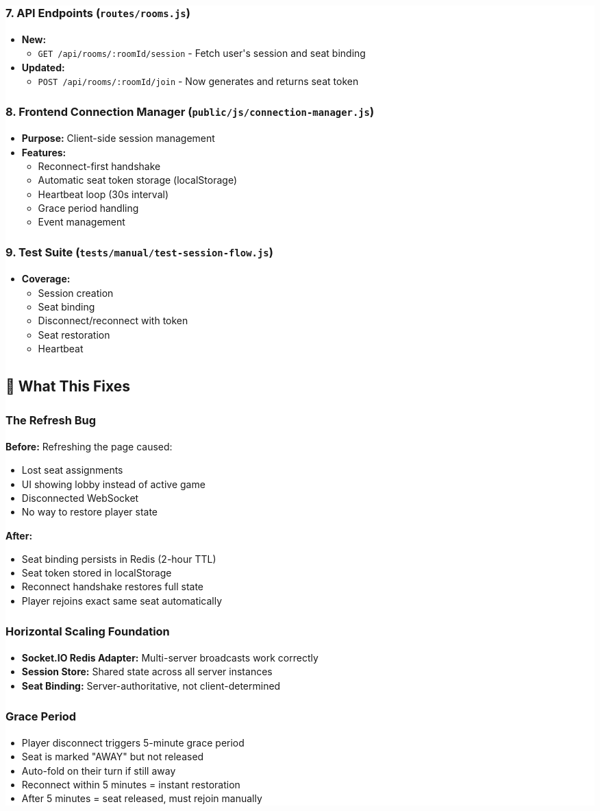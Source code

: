 ### 7. API Endpoints (`routes/rooms.js`)
- **New:**
  - `GET /api/rooms/:roomId/session` - Fetch user's session and seat binding
- **Updated:**
  - `POST /api/rooms/:roomId/join` - Now generates and returns seat token

### 8. Frontend Connection Manager (`public/js/connection-manager.js`)
- **Purpose:** Client-side session management
- **Features:**
  - Reconnect-first handshake
  - Automatic seat token storage (localStorage)
  - Heartbeat loop (30s interval)
  - Grace period handling
  - Event management

### 9. Test Suite (`tests/manual/test-session-flow.js`)
- **Coverage:**
  - Session creation
  - Seat binding
  - Disconnect/reconnect with token
  - Seat restoration
  - Heartbeat

## 🎯 What This Fixes

### The Refresh Bug
**Before:** Refreshing the page caused:
- Lost seat assignments
- UI showing lobby instead of active game
- Disconnected WebSocket
- No way to restore player state

**After:**
- Seat binding persists in Redis (2-hour TTL)
- Seat token stored in localStorage
- Reconnect handshake restores full state
- Player rejoins exact same seat automatically

### Horizontal Scaling Foundation
- **Socket.IO Redis Adapter:** Multi-server broadcasts work correctly
- **Session Store:** Shared state across all server instances
- **Seat Binding:** Server-authoritative, not client-determined

### Grace Period
- Player disconnect triggers 5-minute grace period
- Seat is marked "AWAY" but not released
- Auto-fold on their turn if still away
- Reconnect within 5 minutes = instant restoration
- After 5 minutes = seat released, must rejoin manually

